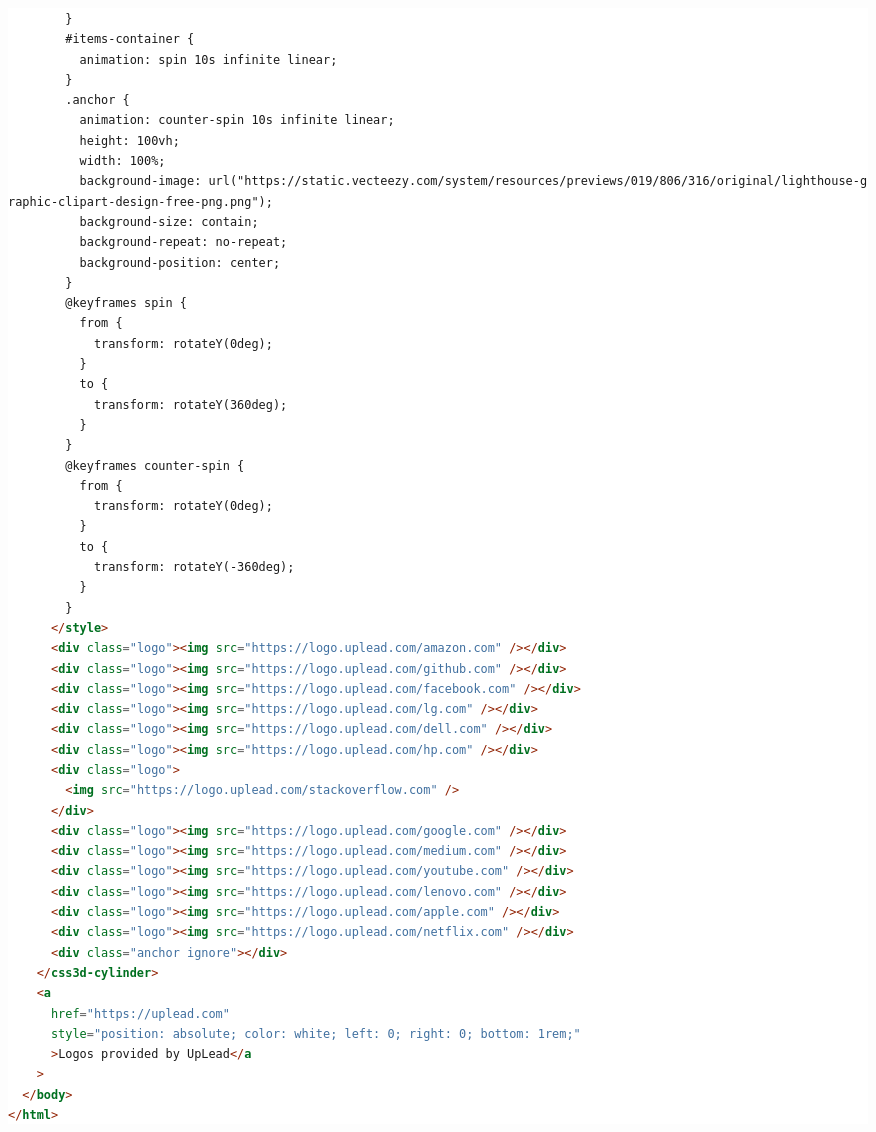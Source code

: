 ```html
        }
        #items-container {
          animation: spin 10s infinite linear;
        }
        .anchor {
          animation: counter-spin 10s infinite linear;
          height: 100vh;
          width: 100%;
          background-image: url("https://static.vecteezy.com/system/resources/previews/019/806/316/original/lighthouse-graphic-clipart-design-free-png.png");
          background-size: contain;
          background-repeat: no-repeat;
          background-position: center;
        }
        @keyframes spin {
          from {
            transform: rotateY(0deg);
          }
          to {
            transform: rotateY(360deg);
          }
        }
        @keyframes counter-spin {
          from {
            transform: rotateY(0deg);
          }
          to {
            transform: rotateY(-360deg);
          }
        }
      </style>
      <div class="logo"><img src="https://logo.uplead.com/amazon.com" /></div>
      <div class="logo"><img src="https://logo.uplead.com/github.com" /></div>
      <div class="logo"><img src="https://logo.uplead.com/facebook.com" /></div>
      <div class="logo"><img src="https://logo.uplead.com/lg.com" /></div>
      <div class="logo"><img src="https://logo.uplead.com/dell.com" /></div>
      <div class="logo"><img src="https://logo.uplead.com/hp.com" /></div>
      <div class="logo">
        <img src="https://logo.uplead.com/stackoverflow.com" />
      </div>
      <div class="logo"><img src="https://logo.uplead.com/google.com" /></div>
      <div class="logo"><img src="https://logo.uplead.com/medium.com" /></div>
      <div class="logo"><img src="https://logo.uplead.com/youtube.com" /></div>
      <div class="logo"><img src="https://logo.uplead.com/lenovo.com" /></div>
      <div class="logo"><img src="https://logo.uplead.com/apple.com" /></div>
      <div class="logo"><img src="https://logo.uplead.com/netflix.com" /></div>
      <div class="anchor ignore"></div>
    </css3d-cylinder>
    <a
      href="https://uplead.com"
      style="position: absolute; color: white; left: 0; right: 0; bottom: 1rem;"
      >Logos provided by UpLead</a
    >
  </body>
</html>
```
